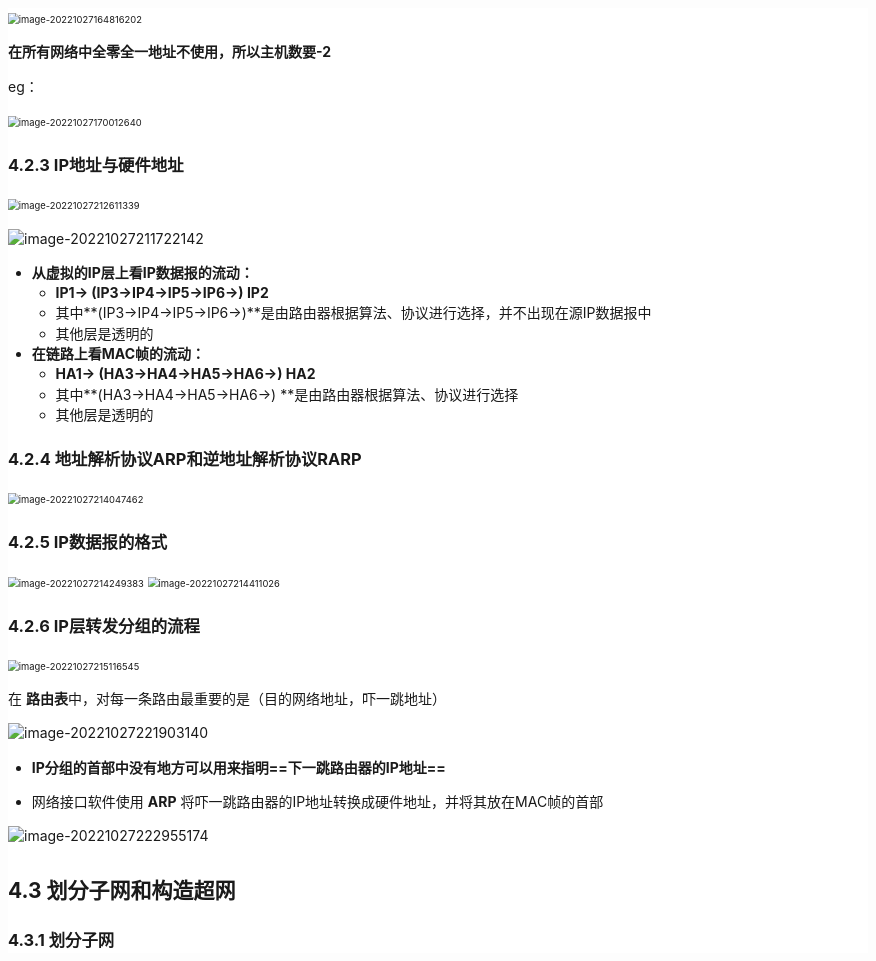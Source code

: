 <img src="https://picogo-1314393134.cos.ap-nanjing.myqcloud.com/markdown/image-20221027164816202.png" alt="image-20221027164816202" style="zoom:67%;" />

**在所有网络中全零全一地址不使用，所以主机数要-2**

eg：

<img src="https://picogo-1314393134.cos.ap-nanjing.myqcloud.com/markdown/image-20221027170012640.png" alt="image-20221027170012640" style="zoom:67%;" />

### 4.2.3 IP地址与硬件地址

<img src="https://picogo-1314393134.cos.ap-nanjing.myqcloud.com/markdown/image-20221027212611339.png" alt="image-20221027212611339" style="zoom:67%;" />

![image-20221027211722142](https://picogo-1314393134.cos.ap-nanjing.myqcloud.com/markdown/image-20221027211722142.png)

- **从虚拟的IP层上看IP数据报的流动：**
  - **IP1-> (IP3->IP4->IP5->IP6->) IP2**
  - 其中**(IP3->IP4->IP5->IP6->)**是由路由器根据算法、协议进行选择，并不出现在源IP数据报中
  - 其他层是透明的
- **在链路上看MAC帧的流动：**
  - **HA1-> (HA3->HA4->HA5->HA6->) HA2**
  - 其中**(HA3->HA4->HA5->HA6->) **是由路由器根据算法、协议进行选择
  - 其他层是透明的

### 4.2.4 地址解析协议ARP和逆地址解析协议RARP

<img src="https://picogo-1314393134.cos.ap-nanjing.myqcloud.com/markdown/image-20221027214047462.png" alt="image-20221027214047462" style="zoom:67%;" />

### 4.2.5 IP数据报的格式

<img src="https://picogo-1314393134.cos.ap-nanjing.myqcloud.com/markdown/image-20221027214249383.png" alt="image-20221027214249383" style="zoom:67%;" />

<img src="https://picogo-1314393134.cos.ap-nanjing.myqcloud.com/markdown/image-20221027214411026.png" alt="image-20221027214411026" style="zoom:67%;" />

### 4.2.6 IP层转发分组的流程

<img src="https://picogo-1314393134.cos.ap-nanjing.myqcloud.com/markdown/image-20221027215116545.png" alt="image-20221027215116545" style="zoom:67%;" />

在 **路由表**中，对每一条路由最重要的是（目的网络地址，吓一跳地址）

![image-20221027221903140](https://picogo-1314393134.cos.ap-nanjing.myqcloud.com/markdown/image-20221027221903140.png)

- **IP分组的首部中没有地方可以用来指明==下一跳路由器的IP地址==**

- 网络接口软件使用 **ARP** 将吓一跳路由器的IP地址转换成硬件地址，并将其放在MAC帧的首部

![image-20221027222955174](https://picogo-1314393134.cos.ap-nanjing.myqcloud.com/markdown/image-20221027222955174.png)

## 4.3 划分子网和构造超网

### 4.3.1 划分子网

